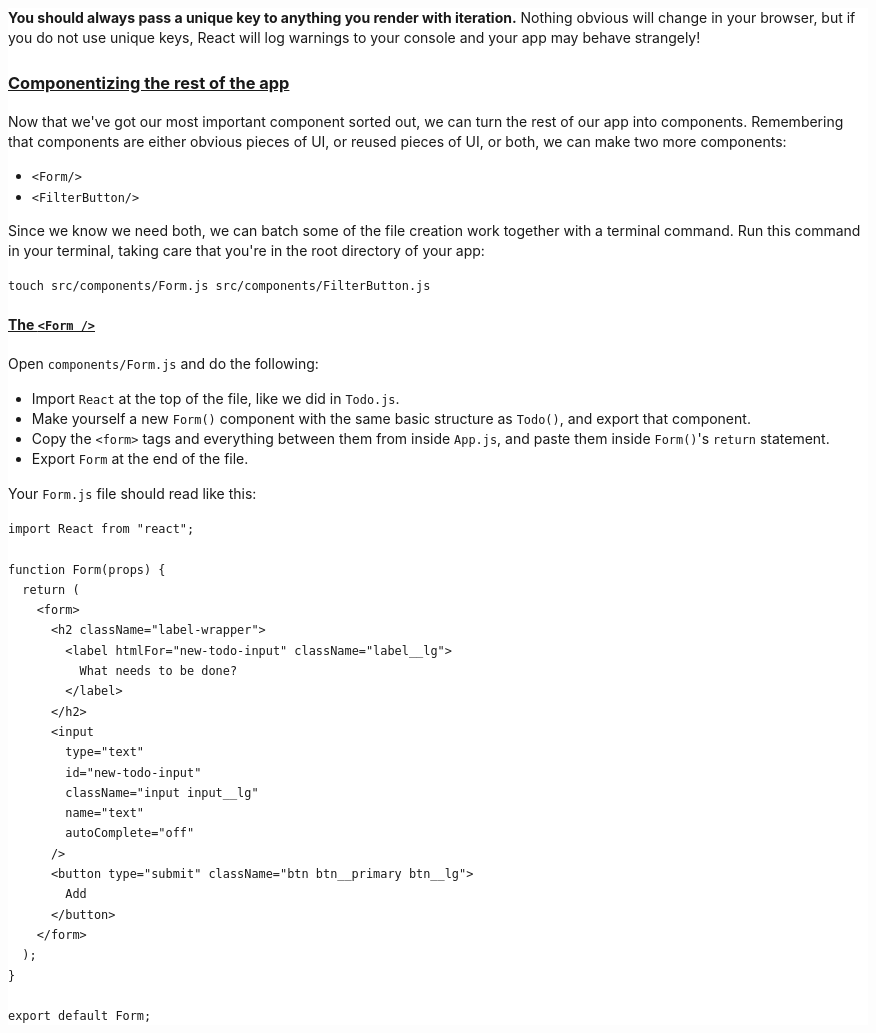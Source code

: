 **You should always pass a unique key to anything you render with iteration.** Nothing obvious will change in your browser, but if you do not use unique keys, React will log warnings to your console and your app may behave strangely!

### [Componentizing the rest of the app](https://developer.mozilla.org/en-US/docs/Learn/Tools_and_testing/Client-side_JavaScript_frameworks/React_components#componentizing_the_rest_of_the_app)

Now that we've got our most important component sorted out, we can turn the rest of our app into components. Remembering that components are either obvious pieces of UI, or reused pieces of UI, or both, we can make two more components:

- `<Form/>`
- `<FilterButton/>`

Since we know we need both, we can batch some of the file creation work together with a terminal command. Run this command in your terminal, taking care that you're in the root directory of your app:

```
touch src/components/Form.js src/components/FilterButton.js
```

#### [The `<Form />`](https://developer.mozilla.org/en-US/docs/Learn/Tools_and_testing/Client-side_JavaScript_frameworks/React_components#the_form_)

Open `components/Form.js` and do the following:

- Import `React` at the top of the file, like we did in `Todo.js`.
- Make yourself a new `Form()` component with the same basic structure as `Todo()`, and export that component.
- Copy the `<form>` tags and everything between them from inside `App.js`, and paste them inside `Form()`'s `return` statement.
- Export `Form` at the end of the file.

Your `Form.js` file should read like this:

```
import React from "react";

function Form(props) {
  return (
    <form>
      <h2 className="label-wrapper">
        <label htmlFor="new-todo-input" className="label__lg">
          What needs to be done?
        </label>
      </h2>
      <input
        type="text"
        id="new-todo-input"
        className="input input__lg"
        name="text"
        autoComplete="off"
      />
      <button type="submit" className="btn btn__primary btn__lg">
        Add
      </button>
    </form>
  );
}

export default Form;
```

